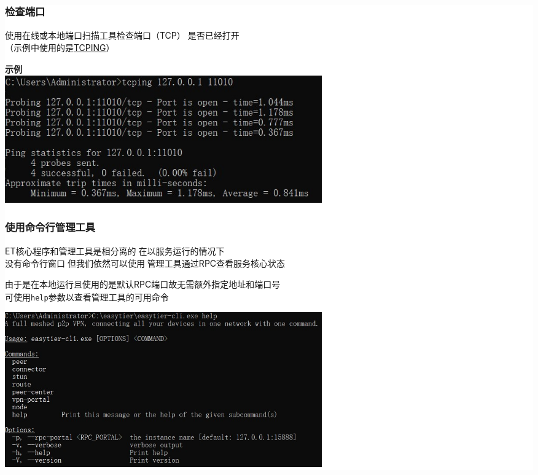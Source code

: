 
### 检查端口

使用在线或本地端口扫描工具检查端口（TCP） 是否已经打开  
（示例中使用的是[TCPING](https://www.elifulkerson.com/projects/tcping.php)）  

**示例**  
<img src="../../图片/win搭建easytier公共服务器/win-easytier公共服务_端口扫描.jpg" width="60%" height="60%" />


### 使用命令行管理工具

ET核心程序和管理工具是相分离的 在以服务运行的情况下  
没有命令行窗口 但我们依然可以使用 管理工具通过RPC查看服务核心状态  

由于是在本地运行且使用的是默认RPC端口故无需额外指定地址和端口号  
可使用`help`参数以查看管理工具的可用命令  

<img src="../../图片/win搭建easytier公共服务器/win-easytier公共服务_管理工具可用命令.jpg" width="60%" height="60%" />
